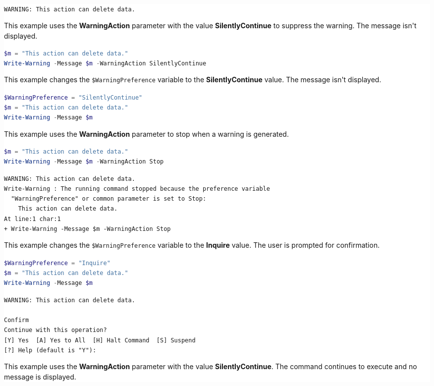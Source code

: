 ```Output
WARNING: This action can delete data.
```

This example uses the **WarningAction** parameter with the value
**SilentlyContinue** to suppress the warning. The message isn't displayed.

```powershell
$m = "This action can delete data."
Write-Warning -Message $m -WarningAction SilentlyContinue
```

This example changes the `$WarningPreference` variable to the
**SilentlyContinue** value. The message isn't displayed.

```powershell
$WarningPreference = "SilentlyContinue"
$m = "This action can delete data."
Write-Warning -Message $m
```

This example uses the **WarningAction** parameter to stop when a warning is
generated.

```powershell
$m = "This action can delete data."
Write-Warning -Message $m -WarningAction Stop
```

```Output
WARNING: This action can delete data.
Write-Warning : The running command stopped because the preference variable
  "WarningPreference" or common parameter is set to Stop:
    This action can delete data.
At line:1 char:1
+ Write-Warning -Message $m -WarningAction Stop
```

This example changes the `$WarningPreference` variable to the **Inquire**
value. The user is prompted for confirmation.

```powershell
$WarningPreference = "Inquire"
$m = "This action can delete data."
Write-Warning -Message $m
```

```Output
WARNING: This action can delete data.

Confirm
Continue with this operation?
[Y] Yes  [A] Yes to All  [H] Halt Command  [S] Suspend
[?] Help (default is "Y"):
```

This example uses the **WarningAction** parameter with the value
**SilentlyContinue**. The command continues to execute and no message is
displayed.
